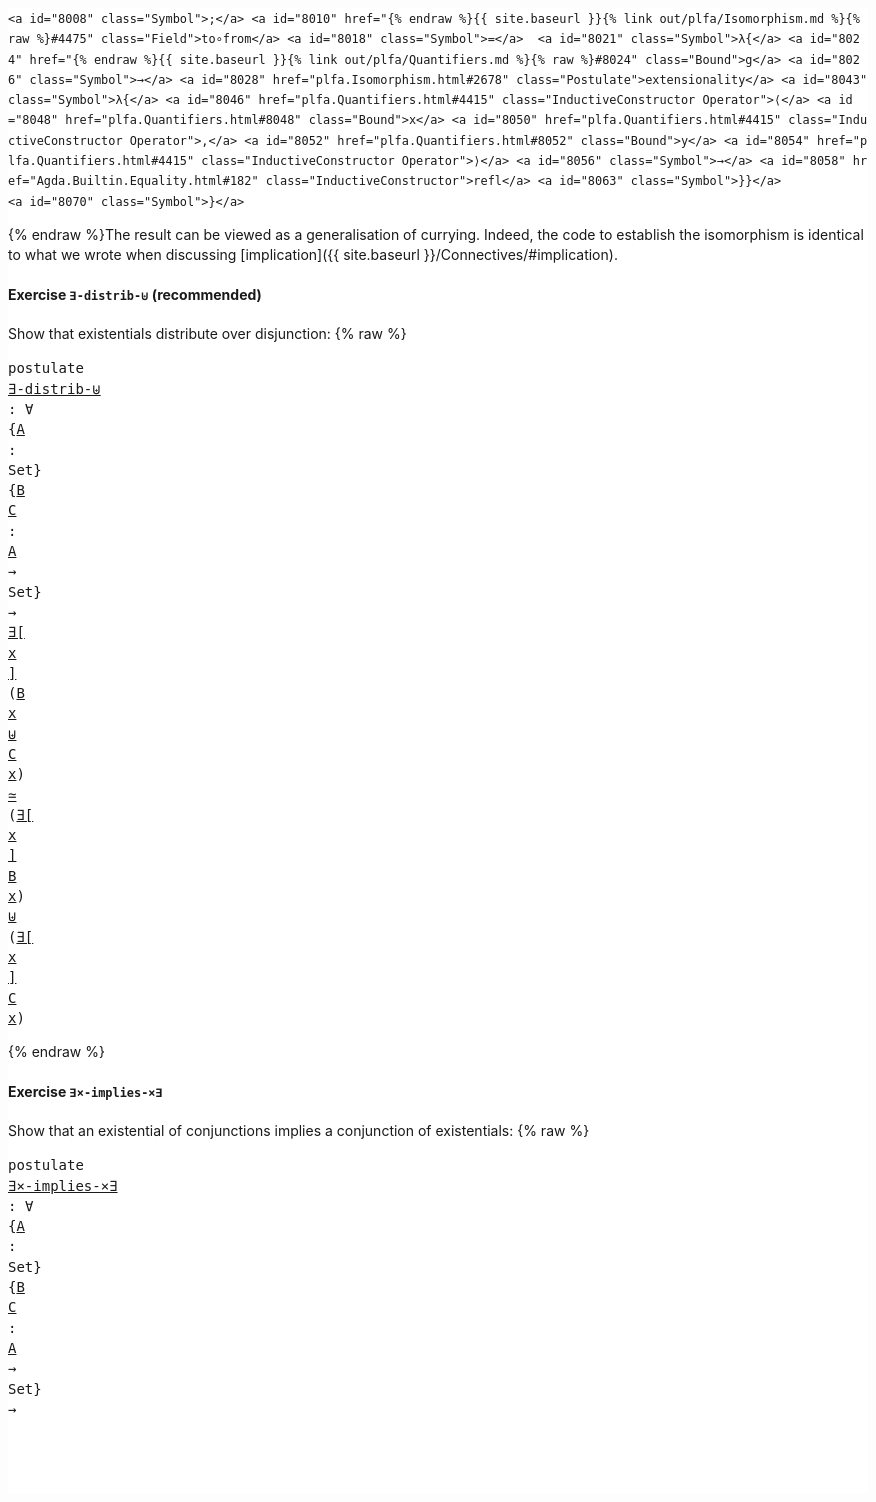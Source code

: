     <a id="8008" class="Symbol">;</a> <a id="8010" href="{% endraw %}{{ site.baseurl }}{% link out/plfa/Isomorphism.md %}{% raw %}#4475" class="Field">to∘from</a> <a id="8018" class="Symbol">=</a>  <a id="8021" class="Symbol">λ{</a> <a id="8024" href="{% endraw %}{{ site.baseurl }}{% link out/plfa/Quantifiers.md %}{% raw %}#8024" class="Bound">g</a> <a id="8026" class="Symbol">→</a> <a id="8028" href="plfa.Isomorphism.html#2678" class="Postulate">extensionality</a> <a id="8043" class="Symbol">λ{</a> <a id="8046" href="plfa.Quantifiers.html#4415" class="InductiveConstructor Operator">⟨</a> <a id="8048" href="plfa.Quantifiers.html#8048" class="Bound">x</a> <a id="8050" href="plfa.Quantifiers.html#4415" class="InductiveConstructor Operator">,</a> <a id="8052" href="plfa.Quantifiers.html#8052" class="Bound">y</a> <a id="8054" href="plfa.Quantifiers.html#4415" class="InductiveConstructor Operator">⟩</a> <a id="8056" class="Symbol">→</a> <a id="8058" href="Agda.Builtin.Equality.html#182" class="InductiveConstructor">refl</a> <a id="8063" class="Symbol">}}</a>
    <a id="8070" class="Symbol">}</a>
</pre>{% endraw %}The result can be viewed as a generalisation of currying.  Indeed, the code to
establish the isomorphism is identical to what we wrote when discussing
[implication]({{ site.baseurl }}/Connectives/#implication).

#### Exercise `∃-distrib-⊎` (recommended)

Show that existentials distribute over disjunction:
{% raw %}<pre class="Agda"><a id="8387" class="Keyword">postulate</a>
  <a id="∃-distrib-⊎"></a><a id="8399" href="{% endraw %}{{ site.baseurl }}{% link out/plfa/Quantifiers.md %}{% raw %}#8399" class="Postulate">∃-distrib-⊎</a> <a id="8411" class="Symbol">:</a> <a id="8413" class="Symbol">∀</a> <a id="8415" class="Symbol">{</a><a id="8416" href="plfa.Quantifiers.html#8416" class="Bound">A</a> <a id="8418" class="Symbol">:</a> <a id="8420" class="PrimitiveType">Set</a><a id="8423" class="Symbol">}</a> <a id="8425" class="Symbol">{</a><a id="8426" href="plfa.Quantifiers.html#8426" class="Bound">B</a> <a id="8428" href="plfa.Quantifiers.html#8428" class="Bound">C</a> <a id="8430" class="Symbol">:</a> <a id="8432" href="plfa.Quantifiers.html#8416" class="Bound">A</a> <a id="8434" class="Symbol">→</a> <a id="8436" class="PrimitiveType">Set</a><a id="8439" class="Symbol">}</a> <a id="8441" class="Symbol">→</a>
    <a id="8447" href="{% endraw %}{{ site.baseurl }}{% link out/plfa/Quantifiers.md %}{% raw %}#6796" class="Function">∃[</a> <a id="8450" href="plfa.Quantifiers.html#8450" class="Bound">x</a> <a id="8452" href="plfa.Quantifiers.html#6796" class="Function">]</a> <a id="8454" class="Symbol">(</a><a id="8455" href="plfa.Quantifiers.html#8426" class="Bound">B</a> <a id="8457" href="plfa.Quantifiers.html#8450" class="Bound">x</a> <a id="8459" href="https://agda.github.io/agda-stdlib/v1.1/Data.Sum.Base.html#612" class="Datatype Operator">⊎</a> <a id="8461" href="plfa.Quantifiers.html#8428" class="Bound">C</a> <a id="8463" href="plfa.Quantifiers.html#8450" class="Bound">x</a><a id="8464" class="Symbol">)</a> <a id="8466" href="{% endraw %}{{ site.baseurl }}{% link out/plfa/Isomorphism.md %}{% raw %}#4359" class="Record Operator">≃</a> <a id="8468" class="Symbol">(</a><a id="8469" href="plfa.Quantifiers.html#6796" class="Function">∃[</a> <a id="8472" href="plfa.Quantifiers.html#8472" class="Bound">x</a> <a id="8474" href="plfa.Quantifiers.html#6796" class="Function">]</a> <a id="8476" href="plfa.Quantifiers.html#8426" class="Bound">B</a> <a id="8478" href="plfa.Quantifiers.html#8472" class="Bound">x</a><a id="8479" class="Symbol">)</a> <a id="8481" href="https://agda.github.io/agda-stdlib/v1.1/Data.Sum.Base.html#612" class="Datatype Operator">⊎</a> <a id="8483" class="Symbol">(</a><a id="8484" href="plfa.Quantifiers.html#6796" class="Function">∃[</a> <a id="8487" href="plfa.Quantifiers.html#8487" class="Bound">x</a> <a id="8489" href="plfa.Quantifiers.html#6796" class="Function">]</a> <a id="8491" href="plfa.Quantifiers.html#8428" class="Bound">C</a> <a id="8493" href="plfa.Quantifiers.html#8487" class="Bound">x</a><a id="8494" class="Symbol">)</a>
</pre>{% endraw %}
#### Exercise `∃×-implies-×∃`

Show that an existential of conjunctions implies a conjunction of existentials:
{% raw %}<pre class="Agda"><a id="8616" class="Keyword">postulate</a>
  <a id="∃×-implies-×∃"></a><a id="8628" href="{% endraw %}{{ site.baseurl }}{% link out/plfa/Quantifiers.md %}{% raw %}#8628" class="Postulate">∃×-implies-×∃</a> <a id="8642" class="Symbol">:</a> <a id="8644" class="Symbol">∀</a> <a id="8646" class="Symbol">{</a><a id="8647" href="plfa.Quantifiers.html#8647" class="Bound">A</a> <a id="8649" class="Symbol">:</a> <a id="8651" class="PrimitiveType">Set</a><a id="8654" class="Symbol">}</a> <a id="8656" class="Symbol">{</a><a id="8657" href="plfa.Quantifiers.html#8657" class="Bound">B</a> <a id="8659" href="plfa.Quantifiers.html#8659" class="Bound">C</a> <a id="8661" class="Symbol">:</a> <a id="8663" href="plfa.Quantifiers.html#8647" class="Bound">A</a> <a id="8665" class="Symbol">→</a> <a id="8667" class="PrimitiveType">Set</a><a id="8670" class="Symbol">}</a> <a id="8672" class="Symbol">→</a>